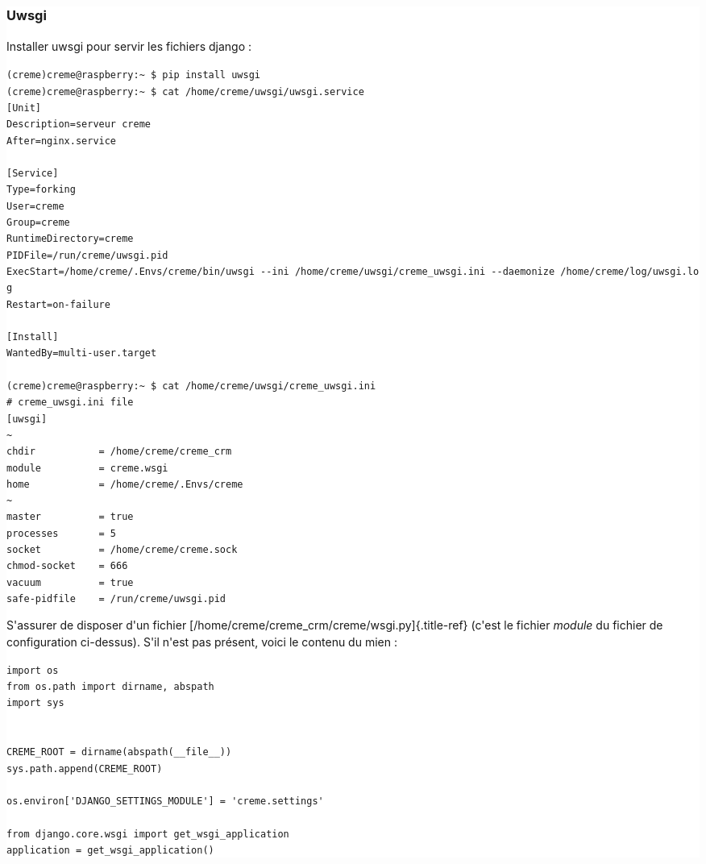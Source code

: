 ### Uwsgi

Installer uwsgi pour servir les fichiers django :

``` {.bash}
(creme)creme@raspberry:~ $ pip install uwsgi
(creme)creme@raspberry:~ $ cat /home/creme/uwsgi/uwsgi.service
[Unit]
Description=serveur creme
After=nginx.service

[Service]
Type=forking
User=creme
Group=creme
RuntimeDirectory=creme
PIDFile=/run/creme/uwsgi.pid
ExecStart=/home/creme/.Envs/creme/bin/uwsgi --ini /home/creme/uwsgi/creme_uwsgi.ini --daemonize /home/creme/log/uwsgi.log
Restart=on-failure

[Install]
WantedBy=multi-user.target

(creme)creme@raspberry:~ $ cat /home/creme/uwsgi/creme_uwsgi.ini
# creme_uwsgi.ini file
[uwsgi]
~
chdir           = /home/creme/creme_crm
module          = creme.wsgi
home            = /home/creme/.Envs/creme
~
master          = true
processes       = 5
socket          = /home/creme/creme.sock
chmod-socket    = 666
vacuum          = true
safe-pidfile    = /run/creme/uwsgi.pid
```

S\'assurer de disposer d\'un fichier
[/home/creme/creme\_crm/creme/wsgi.py]{.title-ref} (c\'est le fichier
*module* du fichier de configuration ci-dessus). S\'il n\'est pas
présent, voici le contenu du mien :

``` {.python}
import os
from os.path import dirname, abspath
import sys


CREME_ROOT = dirname(abspath(__file__))
sys.path.append(CREME_ROOT)

os.environ['DJANGO_SETTINGS_MODULE'] = 'creme.settings'

from django.core.wsgi import get_wsgi_application
application = get_wsgi_application()
```
